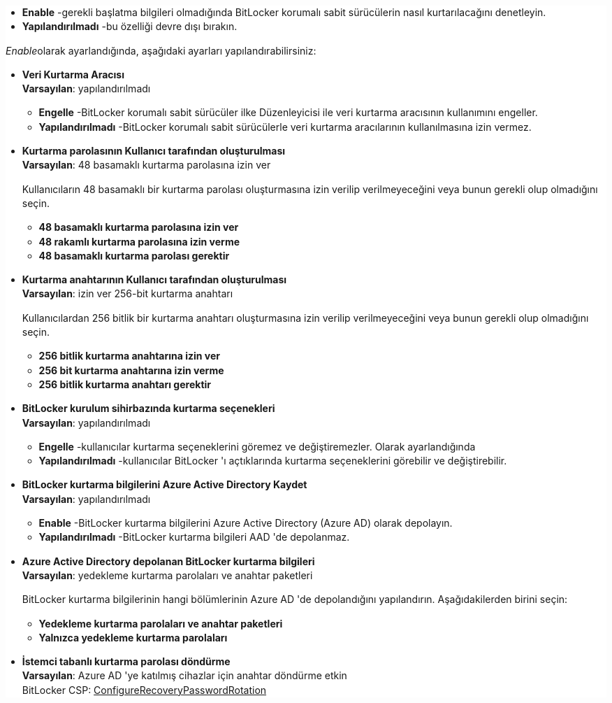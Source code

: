   - **Enable** -gerekli başlatma bilgileri olmadığında BitLocker korumalı sabit sürücülerin nasıl kurtarılacağını denetleyin.  
  - **Yapılandırılmadı** -bu özelliği devre dışı bırakın.  

  *Enable*olarak ayarlandığında, aşağıdaki ayarları yapılandırabilirsiniz:  

  - **Veri Kurtarma Aracısı**  
    **Varsayılan**: yapılandırılmadı  
 
    - **Engelle** -BitLocker korumalı sabit sürücüler ilke Düzenleyicisi ile veri kurtarma aracısının kullanımını engeller. 
    - **Yapılandırılmadı** -BitLocker korumalı sabit sürücülerle veri kurtarma aracılarının kullanılmasına izin vermez.  

  - **Kurtarma parolasının Kullanıcı tarafından oluşturulması**  
    **Varsayılan**: 48 basamaklı kurtarma parolasına izin ver  

    Kullanıcıların 48 basamaklı bir kurtarma parolası oluşturmasına izin verilip verilmeyeceğini veya bunun gerekli olup olmadığını seçin.  
    - **48 basamaklı kurtarma parolasına izin ver**  
    - **48 rakamlı kurtarma parolasına izin verme**  
    - **48 basamaklı kurtarma parolası gerektir**  

  - **Kurtarma anahtarının Kullanıcı tarafından oluşturulması**  
    **Varsayılan**: izin ver 256-bit kurtarma anahtarı

    Kullanıcılardan 256 bitlik bir kurtarma anahtarı oluşturmasına izin verilip verilmeyeceğini veya bunun gerekli olup olmadığını seçin.
    - **256 bitlik kurtarma anahtarına izin ver**  
    - **256 bit kurtarma anahtarına izin verme**  
    - **256 bitlik kurtarma anahtarı gerektir**  

  - **BitLocker kurulum sihirbazında kurtarma seçenekleri**  
    **Varsayılan**: yapılandırılmadı  

    - **Engelle** -kullanıcılar kurtarma seçeneklerini göremez ve değiştiremezler. Olarak ayarlandığında 
    - **Yapılandırılmadı** -kullanıcılar BitLocker 'ı açtıklarında kurtarma seçeneklerini görebilir ve değiştirebilir.
 
  - **BitLocker kurtarma bilgilerini Azure Active Directory Kaydet**  
    **Varsayılan**: yapılandırılmadı  

    - **Enable** -BitLocker kurtarma bilgilerini Azure Active Directory (Azure AD) olarak depolayın.  
    - **Yapılandırılmadı** -BitLocker kurtarma bilgileri AAD 'de depolanmaz.

  - **Azure Active Directory depolanan BitLocker kurtarma bilgileri**  
    **Varsayılan**: yedekleme kurtarma parolaları ve anahtar paketleri  

    BitLocker kurtarma bilgilerinin hangi bölümlerinin Azure AD 'de depolandığını yapılandırın. Aşağıdakilerden birini seçin:  
    - **Yedekleme kurtarma parolaları ve anahtar paketleri**  
    - **Yalnızca yedekleme kurtarma parolaları**  

  - **İstemci tabanlı kurtarma parolası döndürme**  
    **Varsayılan**: Azure AD 'ye katılmış cihazlar için anahtar döndürme etkin  
    BitLocker CSP: [ConfigureRecoveryPasswordRotation](https://docs.microsoft.com/windows/client-management/mdm/bitlocker-csp)  
    